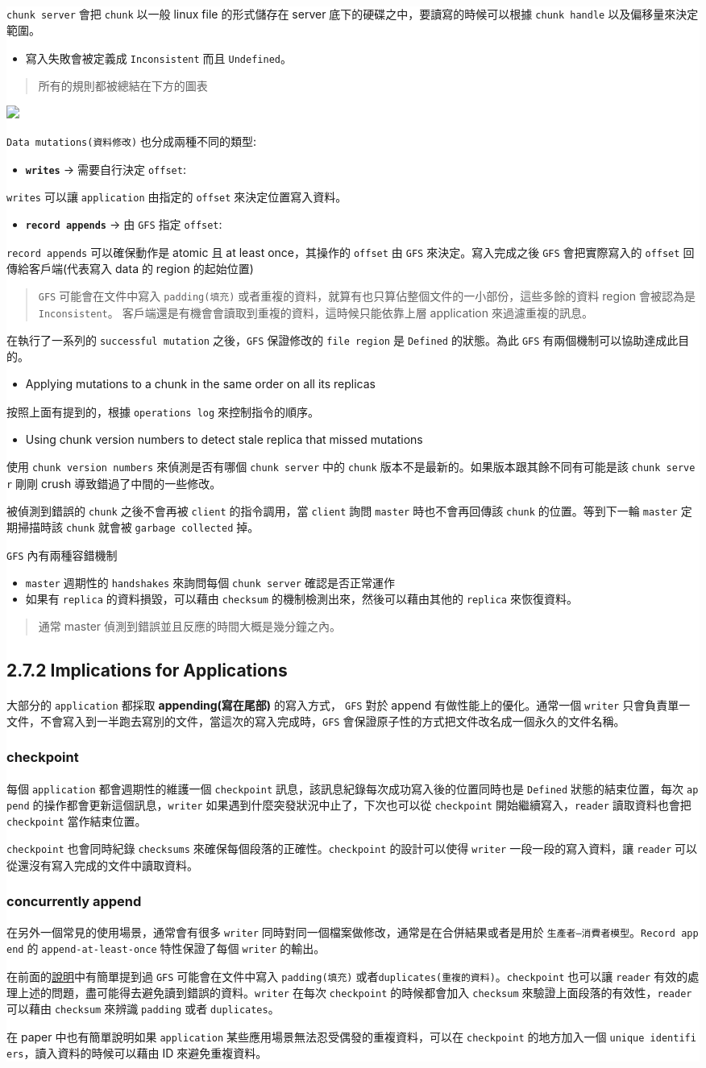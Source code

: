 ```chunk server``` 會把 ```chunk``` 以一般 linux file 的形式儲存在 server 底下的硬碟之中，要讀寫的時候可以根據 ```chunk handle``` 以及偏移量來決定範圍。
- 寫入失敗會被定義成 `Inconsistent` 而且 `Undefined`。

> 所有的規則都被總結在下方的圖表

![](https://i.imgur.com/xluSnsz.png)

`Data mutations(資料修改)` 也分成兩種不同的類型:
- **`writes`** &rarr; 需要自行決定 `offset`:

`writes` 可以讓 `application` 由指定的 `offset` 來決定位置寫入資料。

- **`record appends`** &rarr; 由 `GFS` 指定 `offset`:

`record appends` 可以確保動作是 atomic 且 at least once，其操作的 `offset` 由 `GFS` 來決定。寫入完成之後 `GFS` 會把實際寫入的 `offset` 回傳給客戶端(代表寫入 data 的 region 的起始位置)

> `GFS` 可能會在文件中寫入 `padding(填充)` 或者重複的資料，就算有也只算佔整個文件的一小部份，這些多餘的資料 region 會被認為是 `Inconsistent`。
> 客戶端還是有機會會讀取到重複的資料，這時候只能依靠上層 application 來過濾重複的訊息。 

在執行了一系列的 `successful mutation` 之後，`GFS` 保證修改的 `file region` 是 `Defined` 的狀態。為此 `GFS` 有兩個機制可以協助達成此目的。

- Applying mutations to a chunk in the same order on all its replicas

按照上面有提到的，根據 `operations log` 來控制指令的順序。

- Using chunk version numbers to detect stale replica that missed mutations

使用 `chunk version numbers` 來偵測是否有哪個 `chunk server` 中的 `chunk` 版本不是最新的。如果版本跟其餘不同有可能是該 `chunk server` 剛剛 crush 導致錯過了中間的一些修改。

被偵測到錯誤的 `chunk` 之後不會再被 `client` 的指令調用，當 `client` 詢問 `master` 時也不會再回傳該 `chunk` 的位置。等到下一輪 `master` 定期掃描時該 `chunk` 就會被 `garbage collected` 掉。

`GFS` 內有兩種容錯機制
- `master` 週期性的 `handshakes` 來詢問每個 `chunk server` 確認是否正常運作
- 如果有 `replica` 的資料損毀，可以藉由 `checksum` 的機制檢測出來，然後可以藉由其他的 `replica` 來恢復資料。
> 通常 master 偵測到錯誤並且反應的時間大概是幾分鐘之內。

## 2.7.2 Implications for Applications

大部分的 `application` 都採取 **appending(寫在尾部)** 的寫入方式， `GFS` 對於 append 有做性能上的優化。通常一個 `writer` 只會負責單一文件，不會寫入到一半跑去寫別的文件，當這次的寫入完成時，`GFS` 會保證原子性的方式把文件改名成一個永久的文件名稱。

### checkpoint

每個 `application` 都會週期性的維護一個 `checkpoint` 訊息，該訊息紀錄每次成功寫入後的位置同時也是 `Defined` 狀態的結束位置，每次 `append` 的操作都會更新這個訊息，`writer` 如果遇到什麼突發狀況中止了，下次也可以從 `checkpoint` 開始繼續寫入，`reader` 讀取資料也會把 `checkpoint` 當作結束位置。

`checkpoint` 也會同時紀錄 `checksums` 來確保每個段落的正確性。`checkpoint` 的設計可以使得 `writer` 一段一段的寫入資料，讓 `reader` 可以從還沒有寫入完成的文件中讀取資料。

### concurrently append

在另外一個常見的使用場景，通常會有很多 `writer` 同時對同一個檔案做修改，通常是在合併結果或者是用於 `生產者–消費者模型`。`Record append` 的 `append-at-least-once` 特性保證了每個 `writer` 的輸出。

在前面的[說明](#Consistency-Model-一致性模型)中有簡單提到過 `GFS` 可能會在文件中寫入 `padding(填充)` 或者`duplicates(重複的資料)`。`checkpoint` 也可以讓 `reader` 有效的處理上述的問題，盡可能得去避免讀到錯誤的資料。`writer` 在每次 `checkpoint` 的時候都會加入 `checksum` 來驗證上面段落的有效性，`reader` 可以藉由 `checksum` 來辨識 `padding` 或者 `duplicates`。

在 paper 中也有簡單說明如果 `application` 某些應用場景無法忍受偶發的重複資料，可以在 `checkpoint` 的地方加入一個 `unique identifiers`，讀入資料的時候可以藉由 ID 來避免重複資料。
```